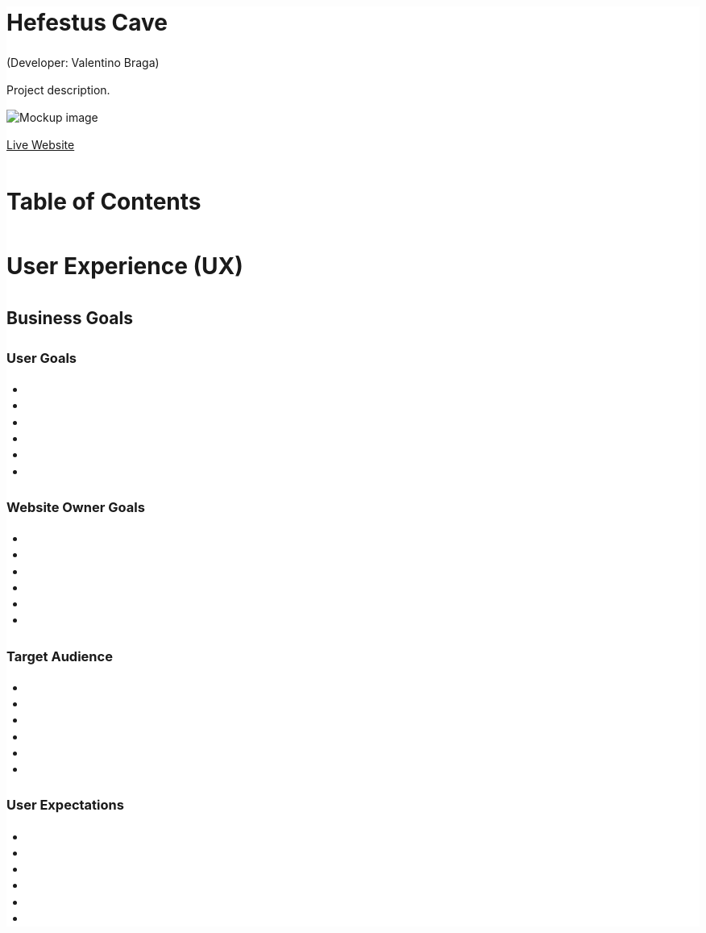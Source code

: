 # Hefestus Cave
(Developer: Valentino Braga)


Project description.

![Mockup image]()

[Live Website]()

# Table of Contents


# User Experience (UX)

## Business Goals

### User Goals
- 
- 
- 
- 
- 
- 

### Website Owner Goals
- 
-
-
-
-
-

### Target Audience
- 
-
-
-
-
-

### User Expectations
- 
- 
-
-
-
-
